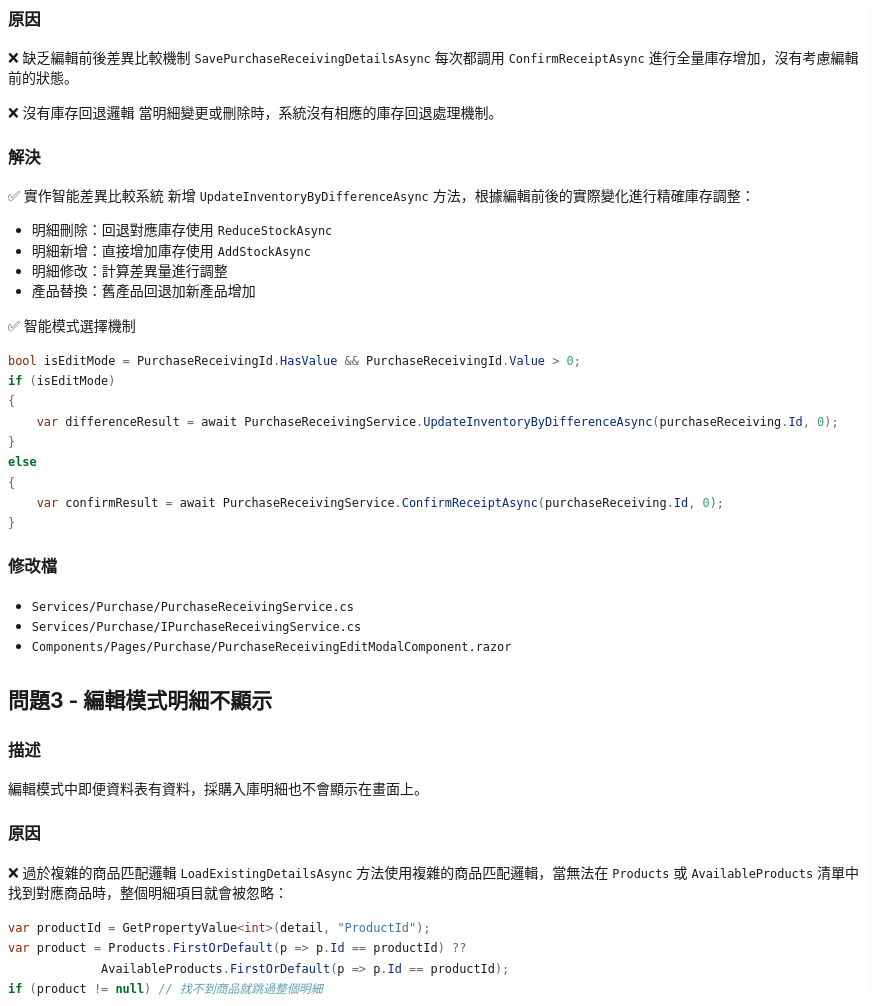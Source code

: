 ### 原因
❌ 缺乏編輯前後差異比較機制
`SavePurchaseReceivingDetailsAsync` 每次都調用 `ConfirmReceiptAsync` 進行全量庫存增加，沒有考慮編輯前的狀態。

❌ 沒有庫存回退邏輯
當明細變更或刪除時，系統沒有相應的庫存回退處理機制。

### 解決
✅ 實作智能差異比較系統
新增 `UpdateInventoryByDifferenceAsync` 方法，根據編輯前後的實際變化進行精確庫存調整：
- 明細刪除：回退對應庫存使用 `ReduceStockAsync`
- 明細新增：直接增加庫存使用 `AddStockAsync`
- 明細修改：計算差異量進行調整
- 產品替換：舊產品回退加新產品增加

✅ 智能模式選擇機制
```csharp
bool isEditMode = PurchaseReceivingId.HasValue && PurchaseReceivingId.Value > 0;
if (isEditMode)
{
    var differenceResult = await PurchaseReceivingService.UpdateInventoryByDifferenceAsync(purchaseReceiving.Id, 0);
}
else
{
    var confirmResult = await PurchaseReceivingService.ConfirmReceiptAsync(purchaseReceiving.Id, 0);
}
```

### 修改檔
- `Services/Purchase/PurchaseReceivingService.cs`
- `Services/Purchase/IPurchaseReceivingService.cs`
- `Components/Pages/Purchase/PurchaseReceivingEditModalComponent.razor`

## 問題3 - 編輯模式明細不顯示

### 描述
編輯模式中即便資料表有資料，採購入庫明細也不會顯示在畫面上。

### 原因
❌ 過於複雜的商品匹配邏輯
`LoadExistingDetailsAsync` 方法使用複雜的商品匹配邏輯，當無法在 `Products` 或 `AvailableProducts` 清單中找到對應商品時，整個明細項目就會被忽略：
```csharp
var productId = GetPropertyValue<int>(detail, "ProductId");
var product = Products.FirstOrDefault(p => p.Id == productId) ?? 
             AvailableProducts.FirstOrDefault(p => p.Id == productId);
if (product != null) // 找不到商品就跳過整個明細
```
